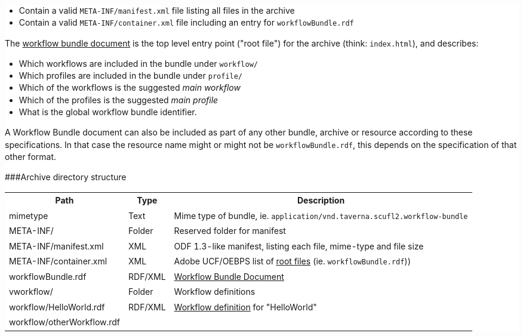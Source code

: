  - Contain a valid `META-INF/manifest.xml` file listing all files in the archive
 - Contain a valid `META-INF/container.xml` file including an entry for `workflowBundle.rdf`

The [workflow bundle document](/documentation/scufl2/bundle) is the top level entry point ("root file")
   for the archive (think: `index.html`), and describes:

 - Which workflows are included in the bundle under `workflow/`
 - Which profiles are included in the bundle under `profile/`
 - Which of the workflows is the suggested *main workflow*
 - Which of the profiles is the suggested *main profile*
 - What is the global workflow bundle identifier.

A Workflow Bundle document can also be included as part of any other bundle,
   archive or resource according to these specifications.
In that case the resource name might or might not be `workflowBundle.rdf`,
   this depends on the specification of that other format.

###Archive directory structure

<table><tbody>
<tr>
<th>Path</th>
<th>Type</th>
<th>Description</th>
</tr>
<tr>
<td>mimetype</td>
<td>Text</td>
<td>Mime type of bundle, ie. <code>application/vnd.taverna.scufl2.workflow-bundle</code></td>
</tr>
<tr>
<td>META-INF/</td>
<td>Folder</td>
<td>Reserved folder for manifest </td>
</tr>
<tr>
<td> META-INF/manifest.xml </td>
<td> XML </td>
<td> ODF 1.3-like manifest, listing each file, mime-type and file size </td>
</tr>
<tr>
<td> META-INF/container.xml </td>
<td> XML </td>
<td>Adobe UCF/OEBPS list of <a href="http://livedocs.adobe.com/navigator/9/Navigator_SDK9_HTMLHelp/wwhelp/wwhimpl/common/html/wwhelp.htm?context=Navigator_SDK9_HTMLHelp&amp;file=Appx_Packaging.6.31.html" class="external-link" rel="nofollow">root files</a> (ie. <code>workflowBundle.rdf</code>))</td>
</tr>
<tr>
<td> workflowBundle.rdf </td>
<td> RDF/XML </td>
<td> <a href="/wiki/display/developer/Scufl2-WorkflowBundle">Workflow Bundle Document</a> </td>
</tr>
<tr>
<td>vworkflow/ </td>
<td> Folder </td>
<td> Workflow definitions </td>
</tr>
<tr>
<td> workflow/HelloWorld.rdf </td>
<td> RDF/XML</td>
<td> <a href="/documentation/scufl2/workflow">Workflow definition</a> for &quot;HelloWorld&quot; </td>
</tr>
<tr>
<td>workflow/otherWorkflow.rdf</td>